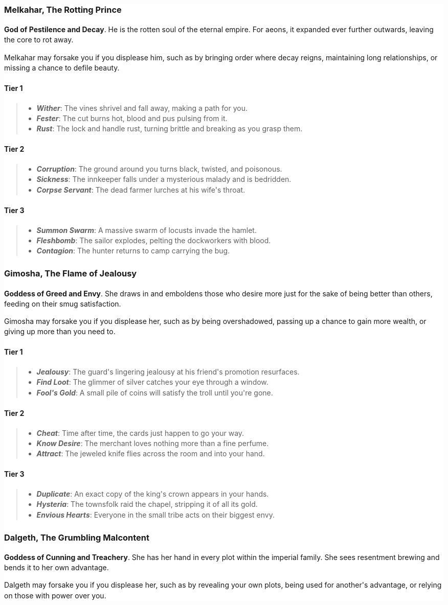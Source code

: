 ### Melkahar, The Rotting Prince

**God of Pestilence and Decay**. He is the rotten soul of the eternal empire. For aeons, it expanded ever further outwards, leaving the core to rot away.

Melkahar may forsake you if you displease him, such as by bringing order where decay reigns, maintaining long relationships, or missing a chance to defile beauty.

#### Tier 1
[context]: # (list of examples)
> - ***Wither***: The vines shrivel and fall away, making a path for you.
> - ***Fester***: The cut burns hot, blood and pus pulsing from it.
> - ***Rust***: The lock and handle rust, turning brittle and breaking as you grasp them.

#### Tier 2
[context]: # (list of examples)
> - ***Corruption***: The ground around you turns black, twisted, and poisonous.
> - ***Sickness***: The innkeeper falls under a mysterious malady and is bedridden.
> - ***Corpse Servant***: The dead farmer lurches at his wife's throat.

#### Tier 3
[context]: # (list of examples)
> - ***Summon Swarm***: A massive swarm of locusts invade the hamlet.
> - ***Fleshbomb***: The sailor explodes, pelting the dockworkers with blood.
> - ***Contagion***: The hunter returns to camp carrying the bug.

### Gimosha, The Flame of Jealousy

**Goddess of Greed and Envy**. She draws in and emboldens those who desire more just for the sake of being better than others, feeding on their smug satisfaction.

Gimosha may forsake you if you displease her, such as by being overshadowed, passing up a chance to gain more wealth, or giving up more than you need to.

#### Tier 1
[context]: # (list of examples)
> - ***Jealousy***: The guard's lingering jealousy at his friend's promotion resurfaces.
> - ***Find Loot***: The glimmer of silver catches your eye through a window.
> - ***Fool's Gold***: A small pile of coins will satisfy the troll until you're gone.

#### Tier 2
[context]: # (list of examples)
> - ***Cheat***: Time after time, the cards just happen to go your way.
> - ***Know Desire***: The merchant loves nothing more than a fine perfume.
> - ***Attract***: The jeweled knife flies across the room and into your hand.

#### Tier 3
[context]: # (list of examples)
> - ***Duplicate***: An exact copy of the king's crown appears in your hands.
> - ***Hysteria***: The townsfolk raid the chapel, stripping it of all its gold.
> - ***Envious Hearts***: Everyone in the small tribe acts on their biggest envy.

### Dalgeth, The Grumbling Malcontent

**Goddess of Cunning and Treachery**. She has her hand in every plot within the imperial family. She sees resentment brewing and bends it to her own advantage.

Dalgeth may forsake you if you displease her, such as by revealing your own plots, being used for another's advantage, or relying on those with power over you.


[context]: # (important rule)
[context]: # (tips)
[context]: # (important rule)
[context]: # (summarizing subtitle)
[context]: # (summarizing subtitle)
[context]: # (summarizing subtitle)
[context]: # (important rule)
[randomizable]: # (alchemical reagent)
[randomizable]: # (example concoctions)
[context]: # (table footnote)
[context]: # (important rule)
[randomizable]: # (example contraptions)
[context]: # (table footnote)
[context]: # (important rule)
  [context]: # (list of examples)
  [context]: # (list of examples)
[context]: # (important rule)
[context]: # (example of play)
[context]: # (summarizing subtitle)
[context]: # (summarizing subtitle)
[context]: # (summarizing subtitle)
[context]: # (summarizing subtitle)
  [context]: # (list of examples)
  [context]: # (list of examples)
[context]: # (tips)
[context]: # (example of play)
[context]: # (example of play)
[context]: # (important rule)
[randomizable]: # (potion ingredients)
[randomizable]: # (example potions)
[context]: # (table footnote)
[context]: # (summarizing subtitle)
[context]: # (summarizing subtitle)
[context]: # (summarizing subtitle)
[context]: # (important rule)
[context]: # (example of play)
  [context]: # (list of examples)
  [context]: # (list of examples)
  [context]: # (list of examples)
[context]: # (example of play)
[randomizable]: # (example magic items)
[context]: # (table footnote)
[context]: # (tips)
[context]: # (important rule)
[context]: # (summarizing subtitle)
[context]: # (summarizing subtitle)
[context]: # (summarizing subtitle)
[context]: # (important rule)
[context]: # (summarizing subtitle)
[context]: # (summarizing subtitle)
[context]: # (summarizing subtitle)
[context]: # (important rule)
[context]: # (summarizing subtitle)
[context]: # (summarizing subtitle)
[context]: # (summarizing subtitle)
[context]: # (important rule)
[context]: # (summarizing subtitle)
[context]: # (summarizing subtitle)
[context]: # (summarizing subtitle)
[context]: # (important rule)
[context]: # (summarizing subtitle)
[context]: # (summarizing subtitle)
[context]: # (summarizing subtitle)
[context]: # (important rule)
[context]: # (summarizing subtitle)
[context]: # (summarizing subtitle)
[context]: # (summarizing subtitle)
[context]: # (important rule)
[context]: # (summarizing subtitle)
[context]: # (summarizing subtitle)
[context]: # (summarizing subtitle)
[context]: # (important rule)
[context]: # (summarizing subtitle)
[context]: # (summarizing subtitle)
[context]: # (summarizing subtitle)
[context]: # (important rule)
[context]: # (summarizing subtitle)
[context]: # (summarizing subtitle)
[context]: # (summarizing subtitle)
[context]: # (important rule)
[context]: # (summarizing subtitle)
[context]: # (summarizing subtitle)
[context]: # (summarizing subtitle)
[context]: # (important rule)
[context]: # (summarizing subtitle)
[context]: # (summarizing subtitle)
[context]: # (summarizing subtitle)
[context]: # (important rule)
[context]: # (example of play)